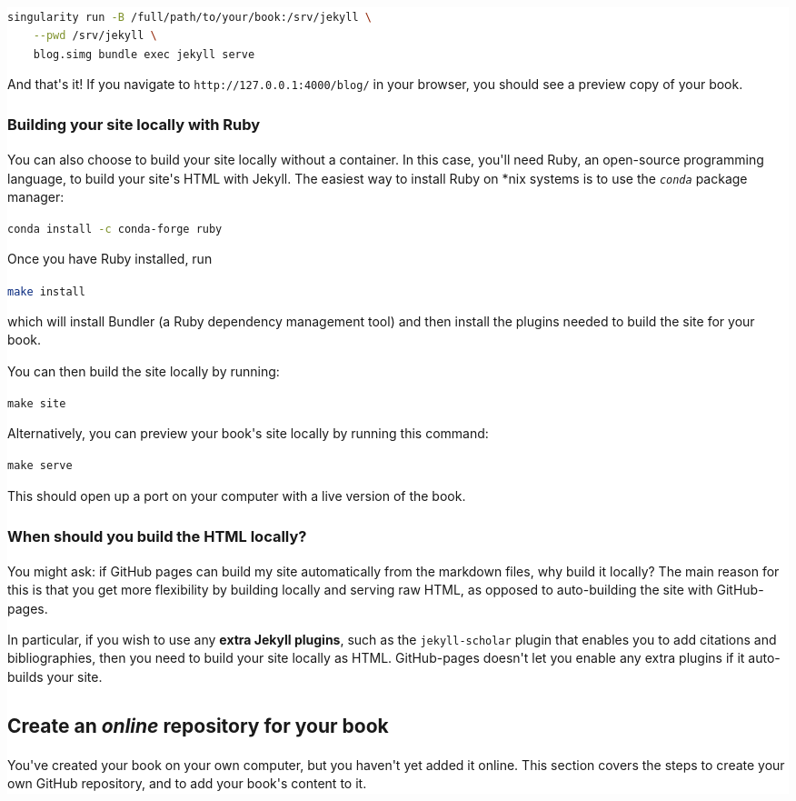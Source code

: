 ```bash
singularity run -B /full/path/to/your/book:/srv/jekyll \
    --pwd /srv/jekyll \
    blog.simg bundle exec jekyll serve
```

And that's it! If you navigate to `http://127.0.0.1:4000/blog/` in your browser,
you should see a preview copy of your book.

### Building your site locally with Ruby

You can also choose to build your site locally without a container.
In this case, you'll need Ruby, an open-source programming language, to build your site's
HTML with Jekyll. The easiest way to install Ruby on *nix systems is to use
the *`conda`* package manager:

```bash
conda install -c conda-forge ruby
```
Once you have Ruby installed, run

```bash
make install
```

which will install Bundler (a Ruby dependency management tool) and then install the plugins
needed to build the site for your book.

You can then build the site locally by running:

```
make site
```

Alternatively, you can preview your book's site locally by running this command:

```
make serve
```

This should open up a port on your computer with a live version of the book.


### When should you build the HTML locally?

You might ask: if GitHub pages can build my site automatically from the markdown files, why
build it locally? The main reason for this is that you get more flexibility by building locally
and serving raw HTML, as opposed to auto-building the site with GitHub-pages.

In particular, if you wish to use any **extra Jekyll plugins**, such as the `jekyll-scholar` plugin that
enables you to add citations and bibliographies, then you need to build your site
locally as HTML. GitHub-pages doesn't let you enable any extra plugins if it auto-builds your site.

## Create an *online* repository for your book

You've created your book on your own computer, but you haven't yet added it
online. This section covers the steps to create your own GitHub repository,
and to add your book's content to it.
